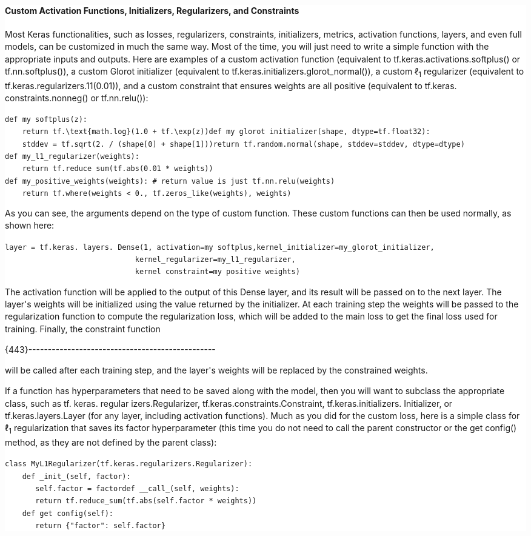 #### **Custom Activation Functions, Initializers, Regularizers,** and Constraints

Most Keras functionalities, such as losses, regularizers, constraints, initializers, metrics, activation functions, layers, and even full models, can be customized in much the same way. Most of the time, you will just need to write a simple function with the appropriate inputs and outputs. Here are examples of a custom activation function (equivalent to tf.keras.activations.softplus() or tf.nn.softplus()), a custom Glorot initializer (equivalent to tf.keras.initializers.glorot\_normal()), a custom  $\ell_1$  regularizer (equivalent to tf.keras.regularizers.11(0.01)), and a custom constraint that ensures weights are all positive (equivalent to tf.keras. constraints.nonneg() or tf.nn.relu()):

```
def my softplus(z):
    return tf.\text{math.log}(1.0 + tf.\exp(z))def my glorot initializer(shape, dtype=tf.float32):
    stddev = tf.sqrt(2. / (shape[0] + shape[1]))return tf.random.normal(shape, stddev=stddev, dtype=dtype)
def my_l1_regularizer(weights):
    return tf.reduce sum(tf.abs(0.01 * weights))
def my_positive_weights(weights): # return value is just tf.nn.relu(weights)
    return tf.where(weights < 0., tf.zeros_like(weights), weights)
```

As you can see, the arguments depend on the type of custom function. These custom functions can then be used normally, as shown here:

```
layer = tf.keras. layers. Dense(1, activation=my softplus,kernel_initializer=my_glorot_initializer,
                              kernel_regularizer=my_l1_regularizer,
                              kernel constraint=my positive weights)
```

The activation function will be applied to the output of this Dense layer, and its result will be passed on to the next layer. The layer's weights will be initialized using the value returned by the initializer. At each training step the weights will be passed to the regularization function to compute the regularization loss, which will be added to the main loss to get the final loss used for training. Finally, the constraint function 

{443}------------------------------------------------

will be called after each training step, and the layer's weights will be replaced by the constrained weights.

If a function has hyperparameters that need to be saved along with the model, then you will want to subclass the appropriate class, such as tf. keras. regular izers.Regularizer, tf.keras.constraints.Constraint, tf.keras.initializers. Initializer, or tf.keras.layers.Layer (for any layer, including activation functions). Much as you did for the custom loss, here is a simple class for  $\ell_1$  regularization that saves its factor hyperparameter (this time you do not need to call the parent constructor or the get  $\text{config}()$  method, as they are not defined by the parent class):

```
class MyL1Regularizer(tf.keras.regularizers.Regularizer):
    def _init_(self, factor):
       self.factor = factordef __call_(self, weights):
       return tf.reduce_sum(tf.abs(self.factor * weights))
    def get config(self):
       return {"factor": self.factor}
```
